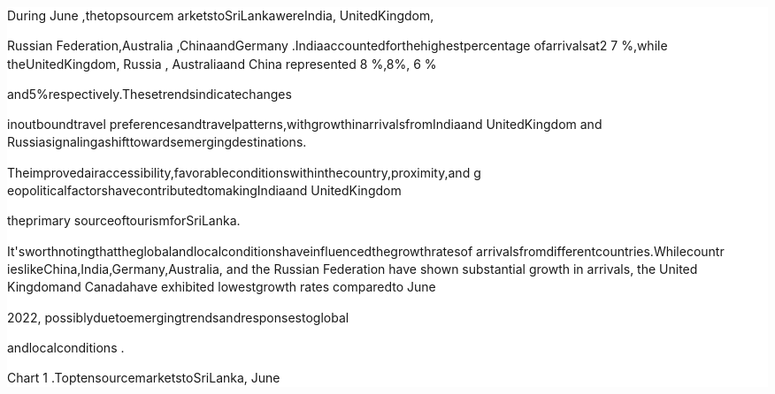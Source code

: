 During 
June
,thetopsourcem
arketstoSriLankawereIndia, 
UnitedKingdom,
 
Russian 
Federation,Australia
,ChinaandGermany
.Indiaaccountedforthehighestpercentage 
ofarrivalsat2
7
%,while 
theUnitedKingdom, 
Russia
, 
Australiaand 
China 
represented 
8
%,8%, 
6
%
 
and5%respectively.Thesetrendsindicatechanges
 
inoutboundtravel 
preferencesandtravelpatterns,withgrowthinarrivalsfromIndiaand 
UnitedKingdom 
and 
Russiasignalingashifttowardsemergingdestinations.
 
Theimprovedairaccessibility,favorableconditionswithinthecountry,proximity,and 
g
eopoliticalfactorshavecontributedtomakingIndiaand 
UnitedKingdom
 
theprimary 
sourceoftourismforSriLanka. 
 
It'sworthnotingthattheglobalandlocalconditionshaveinfluencedthegrowthratesof 
arrivalsfromdifferentcountries.Whilecountr
ieslikeChina,India,Germany,Australia, 
and the Russian Federation have shown substantial growth in arrivals, the United 
Kingdomand Canadahave exhibited lowestgrowth rates comparedto 
June
 
2022, 
possiblyduetoemergingtrendsandresponsestoglobal
 
andlocalconditions
.
 
Chart 
1
.ToptensourcemarketstoSriLanka, 
June
 